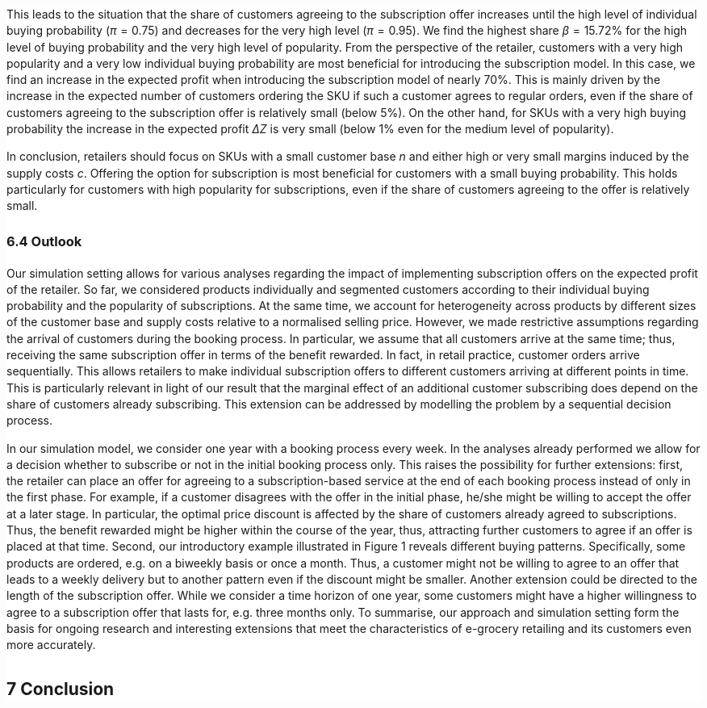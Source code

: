 This leads to the situation that the share of customers agreeing to the subscription offer increases until the high level of individual buying probability $(\pi=0.75)$ and decreases for the very high level $(\pi=0.95)$. We find the highest share $\beta=15.72 \%$ for the high level of buying probability and the very high level of popularity. From the perspective of the retailer, customers with a very high popularity and a very low individual buying probability are most beneficial for introducing the subscription model. In this case, we find an increase in the expected profit when introducing the subscription model of nearly $70 \%$. This is mainly driven by the increase in the expected number of customers ordering the SKU if such a customer agrees to regular orders, even if the share of customers agreeing to the subscription offer is relatively small (below 5\%). On the other hand, for SKUs with a very high buying probability the increase in the expected profit $\Delta Z$ is very small (below $1 \%$ even for the medium level of popularity).

In conclusion, retailers should focus on SKUs with a small customer base $n$ and either high or very small margins induced by the supply costs $c$. Offering the option for subscription is most beneficial for customers with a small buying probability. This holds particularly for customers with high popularity for subscriptions, even if the share of customers agreeing to the offer is relatively small.

### 6.4 Outlook

Our simulation setting allows for various analyses regarding the impact of implementing subscription offers on the expected profit of the retailer. So far, we considered products individually and segmented customers according to their individual buying probability and the
popularity of subscriptions. At the same time, we account for heterogeneity across products by different sizes of the customer base and supply costs relative to a normalised selling price. However, we made restrictive assumptions regarding the arrival of customers during the booking process. In particular, we assume that all customers arrive at the same time; thus, receiving the same subscription offer in terms of the benefit rewarded. In fact, in retail practice, customer orders arrive sequentially. This allows retailers to make individual subscription offers to different customers arriving at different points in time. This is particularly relevant in light of our result that the marginal effect of an additional customer subscribing does depend on the share of customers already subscribing. This extension can be addressed by modelling the problem by a sequential decision process.

In our simulation model, we consider one year with a booking process every week. In the analyses already performed we allow for a decision whether to subscribe or not in the initial booking process only. This raises the possibility for further extensions: first, the retailer can place an offer for agreeing to a subscription-based service at the end of each booking process instead of only in the first phase. For example, if a customer disagrees with the offer in the initial phase, he/she might be willing to accept the offer at a later stage. In particular, the optimal price discount is affected by the share of customers already agreed to subscriptions. Thus, the benefit rewarded might be higher within the course of the year, thus, attracting further customers to agree if an offer is placed at that time. Second, our introductory example illustrated in Figure 1 reveals different buying patterns. Specifically, some products are ordered, e.g. on a biweekly basis or once a month. Thus, a customer might not be willing to agree to an offer that leads to a weekly delivery but to another pattern even if the discount might be smaller. Another extension could be directed to the length of the subscription offer. While we consider a time horizon of one year, some customers might have a higher willingness to agree to a subscription offer that lasts for, e.g. three months only. To summarise, our approach and simulation setting form the basis for ongoing research and interesting extensions that meet the characteristics of e-grocery retailing and its customers even more accurately.

## 7 Conclusion
